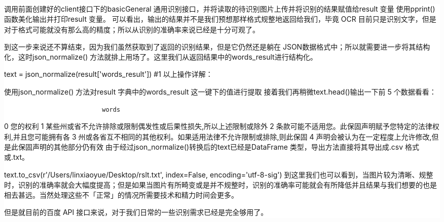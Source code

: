 调用前面创建好的client接口下的basicGeneral 通用识别接口，并将读取的待识别图片上传并将识别的结果赋值给result 变量
使用pprint() 函数美化输出并打印result 变量。
可以看出，输出的结果并不是我们预想那样格式规整地返回给我们，毕竟 OCR 目前只是识别文字，但是对于格式可能就没有那么高的精度；所以从识别的准确率来说已经是十分可观了。

到这一步来说还不算结束，因为我们虽然获取到了返回的识别结果，但是它仍然还是躺在 JSON数据格式中；所以就需要进一步将其结构化，这时json_normalize() 方法就排上用场了。这里我们从返回结果中的words_result进行结构化。

text = json_normalize(result['words_result']) #1
以上操作详解：

使用json_normalize() 方法对result 字典中的words_result 这一键下的值进行提取
接着我们再稍微text.head()输出一下前 5 个数据看看：

                               words
0                               您的权利
1   某些州或省不允许排除或限制偶发性或后果性损失,所以上述限制或除外
2  条款可能不适用您。此保固声明赋予您特定的法律权利,并且您可能拥有各
3  州或各省互不相同的其他权利。如果适用法律不允许限制或排除,则此保固
4   声明会被认为在一定程度上允许修改,但是此保固声明的其他部分仍有效
由于经过json_normalize()转换后的text已经是DataFrame 类型，导出方法直接将其导出成.csv 格式或.txt。

text.to_csv(r'/Users/linxiaoyue/Desktop/rslt.txt', index=False, 
            encoding='utf-8-sig')
到这里我们也可以看到，当图片较为清晰、规整时，识别的准确率就会大幅度提高；但是如果当图片有所畸变或是并不规整时，识别的准确率可能就会有所降低并且结果与我们想要的也是相去甚远。当然处理这些不「正常」的情况所需要技术和精力时间会更多。

但是就目前的百度 API 接口来说，对于我们日常的一些识别需求已经是完全够用了。